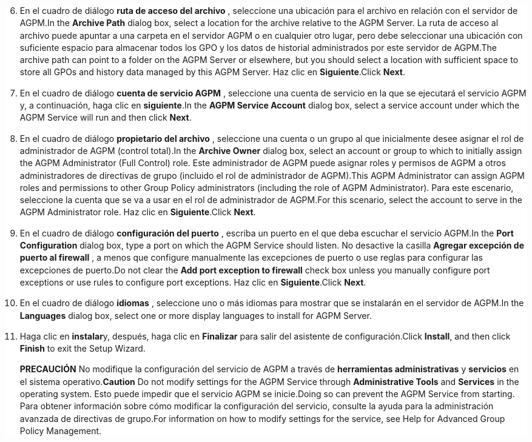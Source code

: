 6.  <span data-ttu-id="f50d6-176">En el cuadro de diálogo **ruta de acceso del archivo** , seleccione una ubicación para el archivo en relación con el servidor de AGPM.</span><span class="sxs-lookup"><span data-stu-id="f50d6-176">In the **Archive Path** dialog box, select a location for the archive relative to the AGPM Server.</span></span> <span data-ttu-id="f50d6-177">La ruta de acceso al archivo puede apuntar a una carpeta en el servidor AGPM o en cualquier otro lugar, pero debe seleccionar una ubicación con suficiente espacio para almacenar todos los GPO y los datos de historial administrados por este servidor de AGPM.</span><span class="sxs-lookup"><span data-stu-id="f50d6-177">The archive path can point to a folder on the AGPM Server or elsewhere, but you should select a location with sufficient space to store all GPOs and history data managed by this AGPM Server.</span></span> <span data-ttu-id="f50d6-178">Haz clic en **Siguiente**.</span><span class="sxs-lookup"><span data-stu-id="f50d6-178">Click **Next**.</span></span>

7.  <span data-ttu-id="f50d6-179">En el cuadro de diálogo **cuenta de servicio AGPM** , seleccione una cuenta de servicio en la que se ejecutará el servicio AGPM y, a continuación, haga clic en **siguiente**.</span><span class="sxs-lookup"><span data-stu-id="f50d6-179">In the **AGPM Service Account** dialog box, select a service account under which the AGPM Service will run and then click **Next**.</span></span>

8.  <span data-ttu-id="f50d6-180">En el cuadro de diálogo **propietario del archivo** , seleccione una cuenta o un grupo al que inicialmente desee asignar el rol de administrador de AGPM (control total).</span><span class="sxs-lookup"><span data-stu-id="f50d6-180">In the **Archive Owner** dialog box, select an account or group to which to initially assign the AGPM Administrator (Full Control) role.</span></span> <span data-ttu-id="f50d6-181">Este administrador de AGPM puede asignar roles y permisos de AGPM a otros administradores de directivas de grupo (incluido el rol de administrador de AGPM).</span><span class="sxs-lookup"><span data-stu-id="f50d6-181">This AGPM Administrator can assign AGPM roles and permissions to other Group Policy administrators (including the role of AGPM Administrator).</span></span> <span data-ttu-id="f50d6-182">Para este escenario, seleccione la cuenta que se va a usar en el rol de administrador de AGPM.</span><span class="sxs-lookup"><span data-stu-id="f50d6-182">For this scenario, select the account to serve in the AGPM Administrator role.</span></span> <span data-ttu-id="f50d6-183">Haz clic en **Siguiente**.</span><span class="sxs-lookup"><span data-stu-id="f50d6-183">Click **Next**.</span></span>

9.  <span data-ttu-id="f50d6-184">En el cuadro de diálogo **configuración del puerto** , escriba un puerto en el que deba escuchar el servicio AGPM.</span><span class="sxs-lookup"><span data-stu-id="f50d6-184">In the **Port Configuration** dialog box, type a port on which the AGPM Service should listen.</span></span> <span data-ttu-id="f50d6-185">No desactive la casilla **Agregar excepción de puerto al firewall** , a menos que configure manualmente las excepciones de puerto o use reglas para configurar las excepciones de puerto.</span><span class="sxs-lookup"><span data-stu-id="f50d6-185">Do not clear the **Add port exception to firewall** check box unless you manually configure port exceptions or use rules to configure port exceptions.</span></span> <span data-ttu-id="f50d6-186">Haz clic en **Siguiente**.</span><span class="sxs-lookup"><span data-stu-id="f50d6-186">Click **Next**.</span></span>

10. <span data-ttu-id="f50d6-187">En el cuadro de diálogo **idiomas** , seleccione uno o más idiomas para mostrar que se instalarán en el servidor de AGPM.</span><span class="sxs-lookup"><span data-stu-id="f50d6-187">In the **Languages** dialog box, select one or more display languages to install for AGPM Server.</span></span>

11. <span data-ttu-id="f50d6-188">Haga clic en **instalar**y, después, haga clic en **Finalizar** para salir del asistente de configuración.</span><span class="sxs-lookup"><span data-stu-id="f50d6-188">Click **Install**, and then click **Finish** to exit the Setup Wizard.</span></span>

    <span data-ttu-id="f50d6-189">**PRECAUCIÓN**  No modifique la configuración del servicio de AGPM a través de **herramientas administrativas** y **servicios** en el sistema operativo.</span><span class="sxs-lookup"><span data-stu-id="f50d6-189">**Caution** Do not modify settings for the AGPM Service through **Administrative Tools** and **Services** in the operating system.</span></span> <span data-ttu-id="f50d6-190">Esto puede impedir que el servicio AGPM se inicie.</span><span class="sxs-lookup"><span data-stu-id="f50d6-190">Doing so can prevent the AGPM Service from starting.</span></span> <span data-ttu-id="f50d6-191">Para obtener información sobre cómo modificar la configuración del servicio, consulte la ayuda para la administración avanzada de directivas de grupo.</span><span class="sxs-lookup"><span data-stu-id="f50d6-191">For information on how to modify settings for the service, see Help for Advanced Group Policy Management.</span></span>

